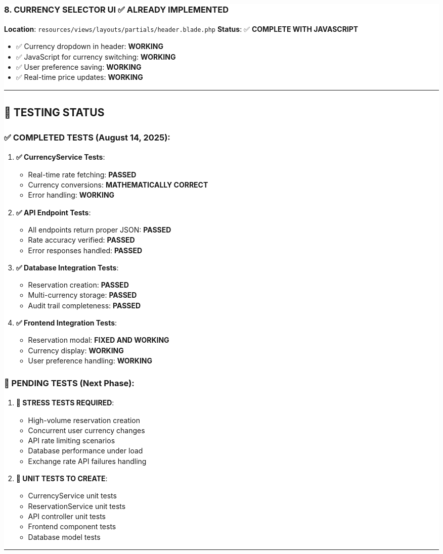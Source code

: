 ### **8. CURRENCY SELECTOR UI** ✅ **ALREADY IMPLEMENTED**

**Location**: `resources/views/layouts/partials/header.blade.php`
**Status**: ✅ **COMPLETE WITH JAVASCRIPT**

-   ✅ Currency dropdown in header: **WORKING**
-   ✅ JavaScript for currency switching: **WORKING**
-   ✅ User preference saving: **WORKING**
-   ✅ Real-time price updates: **WORKING**

---

## 🧪 **TESTING STATUS**

### **✅ COMPLETED TESTS** (August 14, 2025):

1. **✅ CurrencyService Tests**:

    - Real-time rate fetching: **PASSED**
    - Currency conversions: **MATHEMATICALLY CORRECT**
    - Error handling: **WORKING**

2. **✅ API Endpoint Tests**:

    - All endpoints return proper JSON: **PASSED**
    - Rate accuracy verified: **PASSED**
    - Error responses handled: **PASSED**

3. **✅ Database Integration Tests**:

    - Reservation creation: **PASSED**
    - Multi-currency storage: **PASSED**
    - Audit trail completeness: **PASSED**

4. **✅ Frontend Integration Tests**:
    - Reservation modal: **FIXED AND WORKING**
    - Currency display: **WORKING**
    - User preference handling: **WORKING**

### **🚧 PENDING TESTS** (Next Phase):

1. **🧪 STRESS TESTS REQUIRED**:

    - High-volume reservation creation
    - Concurrent user currency changes
    - API rate limiting scenarios
    - Database performance under load
    - Exchange rate API failures handling

2. **📝 UNIT TESTS TO CREATE**:
    - CurrencyService unit tests
    - ReservationService unit tests
    - API controller unit tests
    - Frontend component tests
    - Database model tests

---
